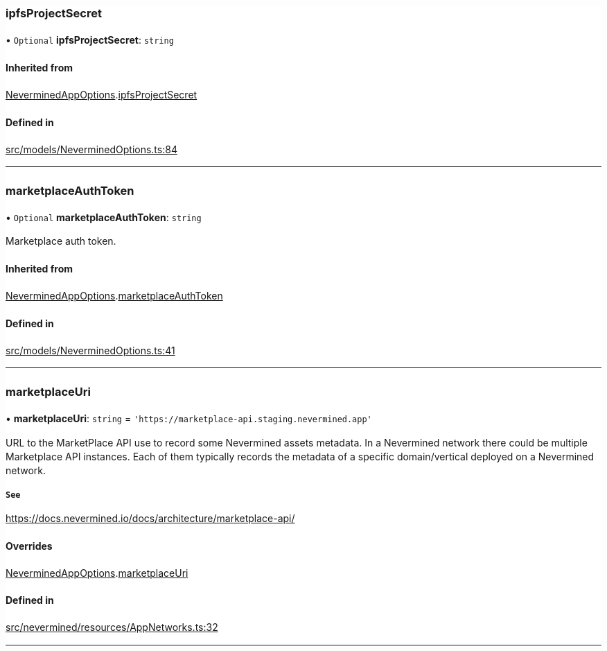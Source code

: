 
### ipfsProjectSecret

• `Optional` **ipfsProjectSecret**: `string`

#### Inherited from

[NeverminedAppOptions](NeverminedAppOptions.md).[ipfsProjectSecret](NeverminedAppOptions.md#ipfsprojectsecret)

#### Defined in

[src/models/NeverminedOptions.ts:84](https://github.com/nevermined-io/sdk-js/blob/6dae17b3b84450d8e4cc72ede504295494f55c56/src/models/NeverminedOptions.ts#L84)

---

### marketplaceAuthToken

• `Optional` **marketplaceAuthToken**: `string`

Marketplace auth token.

#### Inherited from

[NeverminedAppOptions](NeverminedAppOptions.md).[marketplaceAuthToken](NeverminedAppOptions.md#marketplaceauthtoken)

#### Defined in

[src/models/NeverminedOptions.ts:41](https://github.com/nevermined-io/sdk-js/blob/6dae17b3b84450d8e4cc72ede504295494f55c56/src/models/NeverminedOptions.ts#L41)

---

### marketplaceUri

• **marketplaceUri**: `string` = `'https://marketplace-api.staging.nevermined.app'`

URL to the MarketPlace API use to record some Nevermined assets metadata. In a Nevermined network there could be
multiple Marketplace API instances. Each of them typically records the metadata of a specific domain/vertical deployed on a Nevermined network.

**`See`**

https://docs.nevermined.io/docs/architecture/marketplace-api/

#### Overrides

[NeverminedAppOptions](NeverminedAppOptions.md).[marketplaceUri](NeverminedAppOptions.md#marketplaceuri)

#### Defined in

[src/nevermined/resources/AppNetworks.ts:32](https://github.com/nevermined-io/sdk-js/blob/6dae17b3b84450d8e4cc72ede504295494f55c56/src/nevermined/resources/AppNetworks.ts#L32)

---